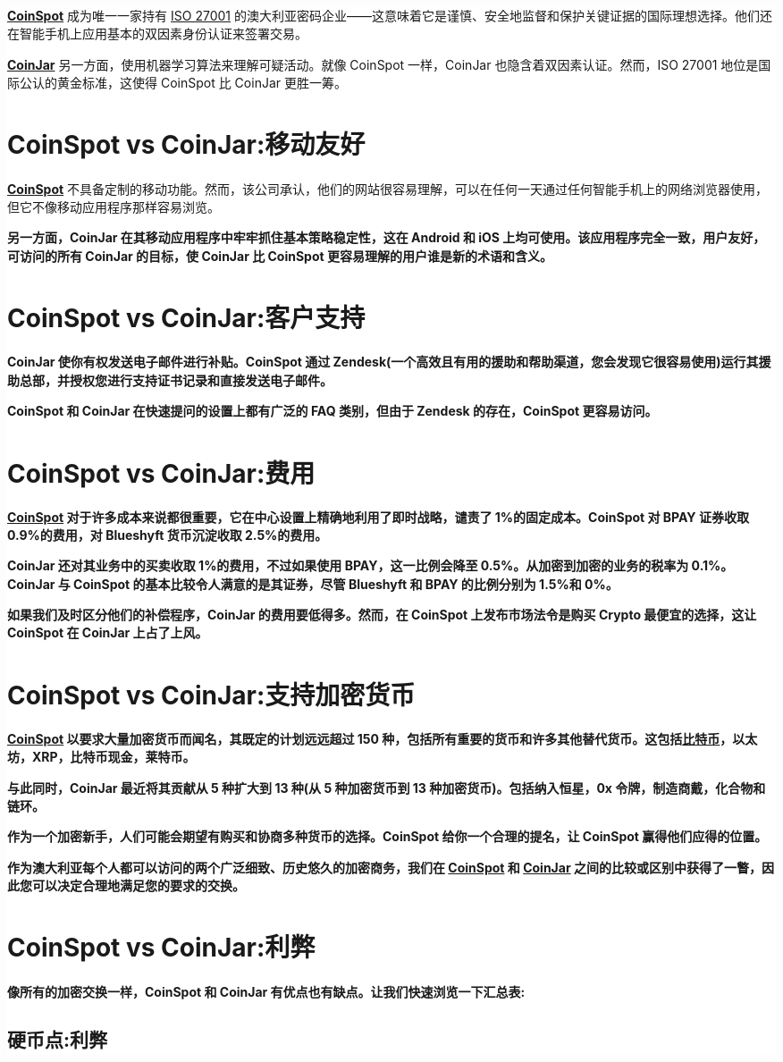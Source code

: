 [**CoinSpot**](https://blog.coincodecap.com/go/coinspot) 成为唯一一家持有 [ISO 27001](https://en.wikipedia.org/wiki/ISO/IEC_27001) 的澳大利亚密码企业——这意味着它是谨慎、安全地监督和保护关键证据的国际理想选择。他们还在智能手机上应用基本的双因素身份认证来签署交易。

[**CoinJar**](https://blog.coincodecap.com/go/coinjar) 另一方面，使用机器学习算法来理解可疑活动。就像 CoinSpot 一样，CoinJar 也隐含着双因素认证。然而，ISO 27001 地位是国际公认的黄金标准，这使得 CoinSpot 比 CoinJar 更胜一筹。

# CoinSpot vs CoinJar:移动友好

[**CoinSpot**](https://blog.coincodecap.com/go/coinspot) 不具备定制的移动功能。然而，该公司承认，他们的网站很容易理解，可以在任何一天通过任何智能手机上的网络浏览器使用，但它不像移动应用程序那样容易浏览。

[](https://blog.coincodecap.com/go/coinjar)**另一方面，CoinJar 在其移动应用程序中牢牢抓住基本策略稳定性，这在 Android 和 iOS 上均可使用。该应用程序完全一致，用户友好，可访问的所有 CoinJar 的目标，使 CoinJar 比 CoinSpot 更容易理解的用户谁是新的术语和含义。**

# **CoinSpot vs CoinJar:客户支持**

**CoinJar 使你有权发送电子邮件进行补贴。CoinSpot 通过 Zendesk(一个高效且有用的援助和帮助渠道，您会发现它很容易使用)运行其援助总部，并授权您进行支持证书记录和直接发送电子邮件。**

**CoinSpot 和 CoinJar 在快速提问的设置上都有广泛的 FAQ 类别，但由于 Zendesk 的存在，CoinSpot 更容易访问。**

# **CoinSpot vs CoinJar:费用**

**[CoinSpot](https://blog.coincodecap.com/go/coinspot) 对于许多成本来说都很重要，它在中心设置上精确地利用了即时战略，谴责了 1%的固定成本。CoinSpot 对 BPAY 证券收取 0.9%的费用，对 Blueshyft 货币沉淀收取 2.5%的费用。**

**CoinJar 还对其业务中的买卖收取 1%的费用，不过如果使用 BPAY，这一比例会降至 0.5%。从加密到加密的业务的税率为 0.1%。CoinJar 与 CoinSpot 的基本比较令人满意的是其证券，尽管 Blueshyft 和 BPAY 的比例分别为 1.5%和 0%。**

**如果我们及时区分他们的补偿程序，CoinJar 的费用要低得多。然而，在 CoinSpot 上发布市场法令是购买 Crypto 最便宜的选择，这让 CoinSpot 在 CoinJar 上占了上风。**

# **CoinSpot vs CoinJar:支持加密货币**

**[CoinSpot](https://blog.coincodecap.com/go/coinspot) 以要求大量加密货币而闻名，其既定的计划远远超过 150 种，包括所有重要的货币和许多其他替代货币。这包括[比特币](https://blog.coincodecap.com/a-candid-explanation-of-bitcoin)，以太坊，XRP，比特币现金，莱特币。**

**与此同时，CoinJar 最近将其贡献从 5 种扩大到 13 种(从 5 种加密货币到 13 种加密货币)。包括纳入恒星，0x 令牌，制造商戴，化合物和链环。**

**作为一个加密新手，人们可能会期望有购买和协商多种货币的选择。CoinSpot 给你一个合理的提名，让 CoinSpot 赢得他们应得的位置。**

**作为澳大利亚每个人都可以访问的两个广泛细致、历史悠久的加密商务，我们在 [CoinSpot](https://blog.coincodecap.com/go/coinspot) 和 [CoinJar](https://blog.coincodecap.com/go/coinjar) 之间的比较或区别中获得了一瞥，因此您可以决定合理地满足您的要求的交换。**

# **CoinSpot vs CoinJar:利弊**

**像所有的加密交换一样，CoinSpot 和 CoinJar 有优点也有缺点。让我们快速浏览一下汇总表:**

## **硬币点:利弊**
